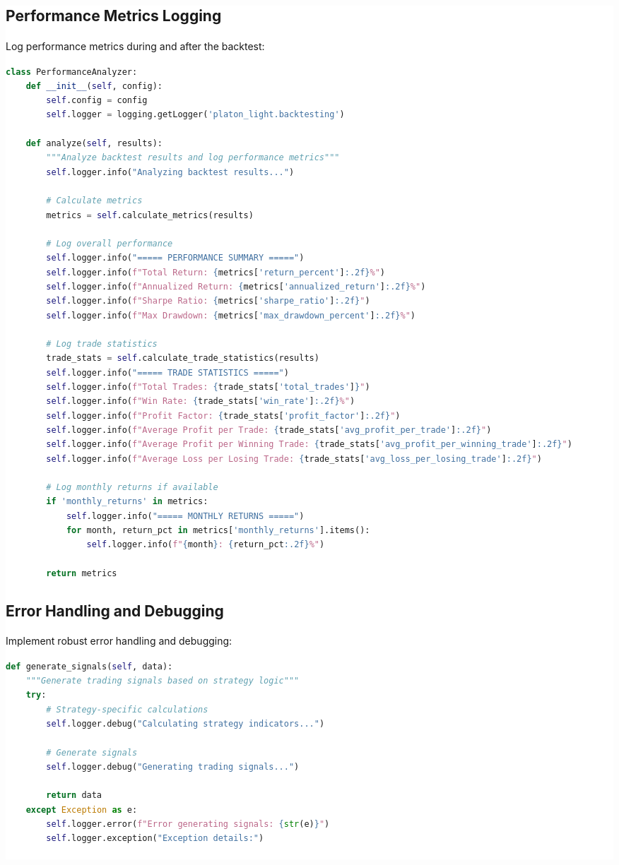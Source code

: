 
## Performance Metrics Logging

Log performance metrics during and after the backtest:

```python
class PerformanceAnalyzer:
    def __init__(self, config):
        self.config = config
        self.logger = logging.getLogger('platon_light.backtesting')
    
    def analyze(self, results):
        """Analyze backtest results and log performance metrics"""
        self.logger.info("Analyzing backtest results...")
        
        # Calculate metrics
        metrics = self.calculate_metrics(results)
        
        # Log overall performance
        self.logger.info("===== PERFORMANCE SUMMARY =====")
        self.logger.info(f"Total Return: {metrics['return_percent']:.2f}%")
        self.logger.info(f"Annualized Return: {metrics['annualized_return']:.2f}%")
        self.logger.info(f"Sharpe Ratio: {metrics['sharpe_ratio']:.2f}")
        self.logger.info(f"Max Drawdown: {metrics['max_drawdown_percent']:.2f}%")
        
        # Log trade statistics
        trade_stats = self.calculate_trade_statistics(results)
        self.logger.info("===== TRADE STATISTICS =====")
        self.logger.info(f"Total Trades: {trade_stats['total_trades']}")
        self.logger.info(f"Win Rate: {trade_stats['win_rate']:.2f}%")
        self.logger.info(f"Profit Factor: {trade_stats['profit_factor']:.2f}")
        self.logger.info(f"Average Profit per Trade: {trade_stats['avg_profit_per_trade']:.2f}")
        self.logger.info(f"Average Profit per Winning Trade: {trade_stats['avg_profit_per_winning_trade']:.2f}")
        self.logger.info(f"Average Loss per Losing Trade: {trade_stats['avg_loss_per_losing_trade']:.2f}")
        
        # Log monthly returns if available
        if 'monthly_returns' in metrics:
            self.logger.info("===== MONTHLY RETURNS =====")
            for month, return_pct in metrics['monthly_returns'].items():
                self.logger.info(f"{month}: {return_pct:.2f}%")
        
        return metrics
```

## Error Handling and Debugging

Implement robust error handling and debugging:

```python
def generate_signals(self, data):
    """Generate trading signals based on strategy logic"""
    try:
        # Strategy-specific calculations
        self.logger.debug("Calculating strategy indicators...")
        
        # Generate signals
        self.logger.debug("Generating trading signals...")
        
        return data
    except Exception as e:
        self.logger.error(f"Error generating signals: {str(e)}")
        self.logger.exception("Exception details:")
        
```